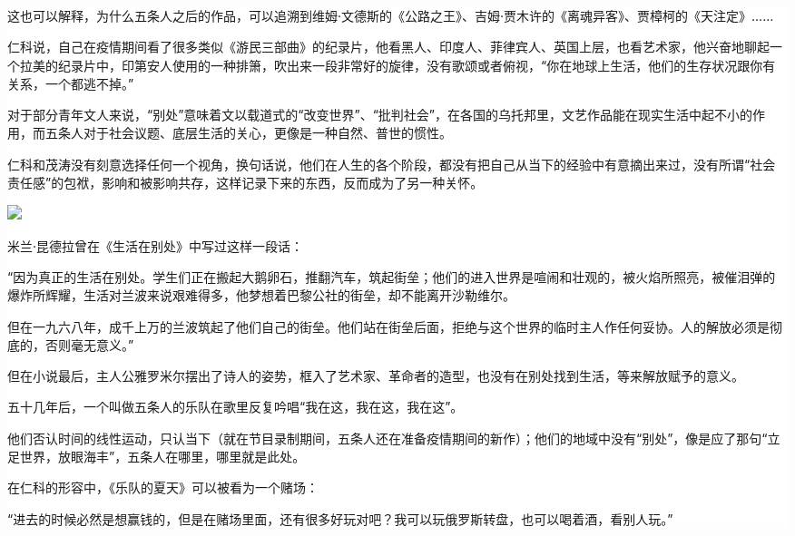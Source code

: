   

这也可以解释，为什么五条人之后的作品，可以追溯到维姆·文德斯的《公路之王》、吉姆·贾木许的《离魂异客》、贾樟柯的《天注定》……

  

仁科说，自己在疫情期间看了很多类似《游民三部曲》的纪录片，他看黑人、印度人、菲律宾人、英国上层，也看艺术家，他兴奋地聊起一个拉美的纪录片中，印第安人使用的一种排箫，吹出来一段非常好的旋律，没有歌颂或者俯视，“你在地球上生活，他们的生存状况跟你有关系，一个都逃不掉。”

  

对于部分青年文人来说，“别处”意味着文以载道式的“改变世界”、“批判社会”，在各国的乌托邦里，文艺作品能在现实生活中起不小的作用，而五条人对于社会议题、底层生活的关心，更像是一种自然、普世的惯性。

  

仁科和茂涛没有刻意选择任何一个视角，换句话说，他们在人生的各个阶段，都没有把自己从当下的经验中有意摘出来过，没有所谓“社会责任感”的包袱，影响和被影响共存，这样记录下来的东西，反而成为了另一种关怀。

  

![](https://mmbiz.qpic.cn/mmbiz_png/0errfE641Pnu3WPtibx3tOqfDP725esCozLte8Eavj5wKW1vMhicNjudbU826NxnJ5kZxDdnRrVoLJGuazBy9reA/640?wx_fmt=png&tp=webp&wxfrom=5&wx_lazy=1&wx_co=1)

  

米兰·昆德拉曾在《生活在别处》中写过这样一段话：

  

“因为真正的生活在别处。学生们正在搬起大鹅卵石，推翻汽车，筑起街垒；他们的进入世界是喧闹和壮观的，被火焰所照亮，被催泪弹的爆炸所辉耀，生活对兰波来说艰难得多，他梦想着巴黎公社的街垒，却不能离开沙勒维尔。

  

但在一九六八年，成千上万的兰波筑起了他们自己的街垒。他们站在街垒后面，拒绝与这个世界的临时主人作任何妥协。人的解放必须是彻底的，否则毫无意义。”

  

但在小说最后，主人公雅罗米尔摆出了诗人的姿势，框入了艺术家、革命者的造型，也没有在别处找到生活，等来解放赋予的意义。

  

五十几年后，一个叫做五条人的乐队在歌里反复吟唱“我在这，我在这，我在这”。

  

他们否认时间的线性运动，只认当下（就在节目录制期间，五条人还在准备疫情期间的新作）；他们的地域中没有“别处”，像是应了那句“立足世界，放眼海丰”，五条人在哪里，哪里就是此处。

  

在仁科的形容中，《乐队的夏天》可以被看为一个赌场：

  

“进去的时候必然是想赢钱的，但是在赌场里面，还有很多好玩对吧？我可以玩俄罗斯转盘，也可以喝着酒，看别人玩。”